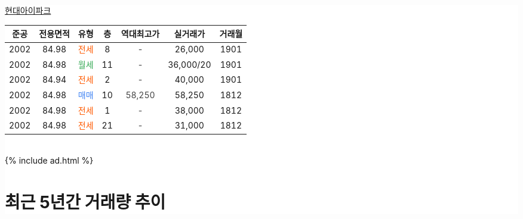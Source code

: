 [현대아이파크](https://search.naver.com/search.naver?query=%EC%84%9C%EC%9A%B8%ED%8A%B9%EB%B3%84%EC%8B%9C+%EC%A4%91%EB%9E%91%EA%B5%AC+%EB%AC%B5%EB%8F%99+%ED%98%84%EB%8C%80%EC%95%84%EC%9D%B4%ED%8C%8C%ED%81%AC)

|준공|전용면적|유형|층|역대최고가|실거래가|거래월|
|:---:|:---:|:---:|:---:|:---:|:---:|:---:|
|2002|84.98|<span style="color:#ff5a00">전세</span>|8|<span style="color:#444444">-</span>|26,000|1901|
|2002|84.98|<span style="color:#34a853">월세</span>|11|<span style="color:#444444">-</span>|36,000/20|1901|
|2002|84.94|<span style="color:#ff5a00">전세</span>|2|<span style="color:#444444">-</span>|40,000|1901|
|2002|84.98|<span style="color:#4285f3">매매</span>|10|<span style="color:#444444">58,250</span>|58,250|1812|
|2002|84.98|<span style="color:#ff5a00">전세</span>|1|<span style="color:#444444">-</span>|38,000|1812|
|2002|84.98|<span style="color:#ff5a00">전세</span>|21|<span style="color:#444444">-</span>|31,000|1812|


<br>
{% include ad.html %}
<br>

# 최근 5년간 거래량 추이


<div style="width:100%;">
    <canvas id="deal_progress" height="200"></canvas>
</div>

<script>
new Chart(document.getElementById("deal_progress"), {
    type: 'line',
    data: {
        labels: ['201402','201403','201404','201405','201406','201407','201408','201409','201410','201411','201412','201501','201502','201503','201504','201505','201506','201507','201508','201509','201510','201511','201512','201601','201602','201603','201604','201605','201606','201607','201608','201609','201610','201611','201612','201701','201702','201703','201704','201705','201706','201707','201708','201709','201710','201711','201712','201801','201802','201803','201804','201805','201806','201807','201808','201809','201810','201811','201812','201901','201902'],
        datasets: [{
            label: '매매',
            pointRadius: 1,
            data: [53, 44, 26, 26, 14, 21, 25, 41, 38, 37, 32, 56, 42, 85, 82, 57, 53, 62, 52, 51, 45, 36, 23, 20, 30, 53, 50, 46, 60, 41, 43, 55, 60, 40, 29, 21, 28, 42, 53, 59, 76, 69, 41, 41, 39, 38, 36, 53, 48, 59, 28, 38, 34, 34, 83, 52, 28, 12, 10, 7, 1],
            borderColor: "rgba(255, 201, 14, 1)",
            backgroundColor: "rgba(255, 201, 14, 0.5)",
            fill: false,
            lineTension: 0
        },{
            label: '전월세',
            pointRadius: 1,
            data: [48, 63, 62, 47, 41, 33, 42, 49, 59, 44, 63, 63, 56, 66, 61, 44, 31, 46, 42, 34, 49, 38, 37, 49, 56, 53, 36, 45, 49, 40, 37, 42, 45, 42, 34, 36, 52, 88, 73, 90, 84, 59, 50, 34, 26, 50, 30, 50, 35, 51, 33, 45, 27, 38, 30, 40, 35, 30, 35, 25, 2],
            borderColor: "rgba(0, 141, 185, 1)",
            backgroundColor: "rgba(0, 141, 185, 0.5)",
            fill: false,
            lineTension: 0
        }
        ]
    },
    options: {
        responsive: true,
        title: {